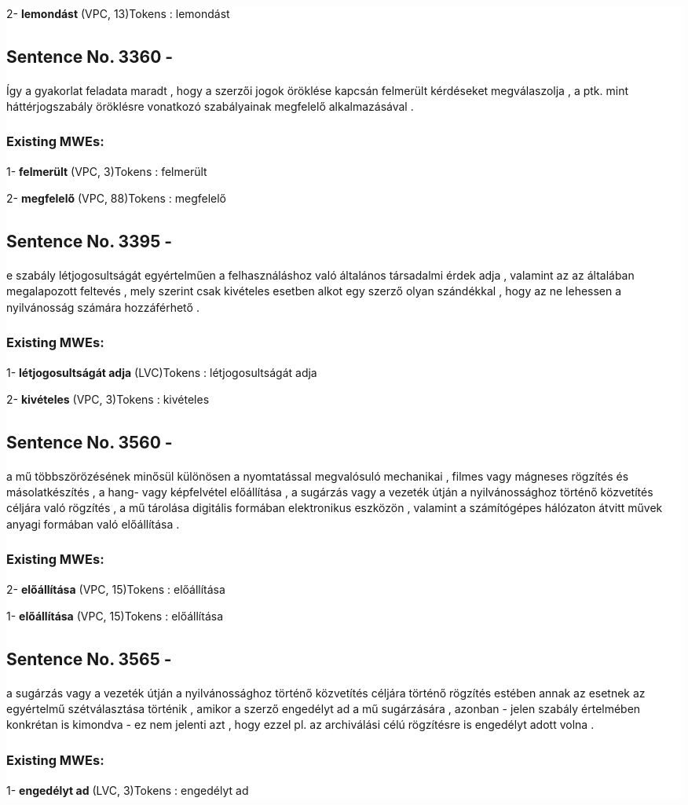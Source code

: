 2- **lemondást** (VPC, 13)Tokens : 
lemondást

## Sentence No. 3360 - 
Így a gyakorlat feladata maradt , hogy a szerzői jogok öröklése kapcsán felmerült kérdéseket megválaszolja , a ptk. mint háttérjogszabály öröklésre vonatkozó szabályainak megfelelő alkalmazásával . 
### Existing MWEs: 
1- **felmerült** (VPC, 3)Tokens : 
felmerült

2- **megfelelő** (VPC, 88)Tokens : 
megfelelő

## Sentence No. 3395 - 
e szabály létjogosultságát egyértelműen a felhasználáshoz való általános társadalmi érdek adja , valamint az az általában megalapozott feltevés , mely szerint csak kivételes esetben alkot egy szerző olyan szándékkal , hogy az ne lehessen a nyilvánosság számára hozzáférhető . 
### Existing MWEs: 
1- **létjogosultságát adja** (LVC)Tokens : 
létjogosultságát
adja

2- **kivételes** (VPC, 3)Tokens : 
kivételes

## Sentence No. 3560 - 
a mű többszörözésének minősül különösen a nyomtatással megvalósuló mechanikai , filmes vagy mágneses rögzítés és másolatkészítés , a hang- vagy képfelvétel előállítása , a sugárzás vagy a vezeték útján a nyilvánossághoz történő közvetítés céljára való rögzítés , a mű tárolása digitális formában elektronikus eszközön , valamint a számítógépes hálózaton átvitt művek anyagi formában való előállítása . 
### Existing MWEs: 
2- **előállítása** (VPC, 15)Tokens : 
előállítása

1- **előállítása** (VPC, 15)Tokens : 
előállítása

## Sentence No. 3565 - 
a sugárzás vagy a vezeték útján a nyilvánossághoz történő közvetítés céljára történő rögzítés estében annak az esetnek az egyértelmű szétválasztása történik , amikor a szerző engedélyt ad a mű sugárzására , azonban - jelen szabály értelmében konkrétan is kimondva - ez nem jelenti azt , hogy ezzel pl. az archiválási célú rögzítésre is engedélyt adott volna . 
### Existing MWEs: 
1- **engedélyt ad** (LVC, 3)Tokens : 
engedélyt
ad
